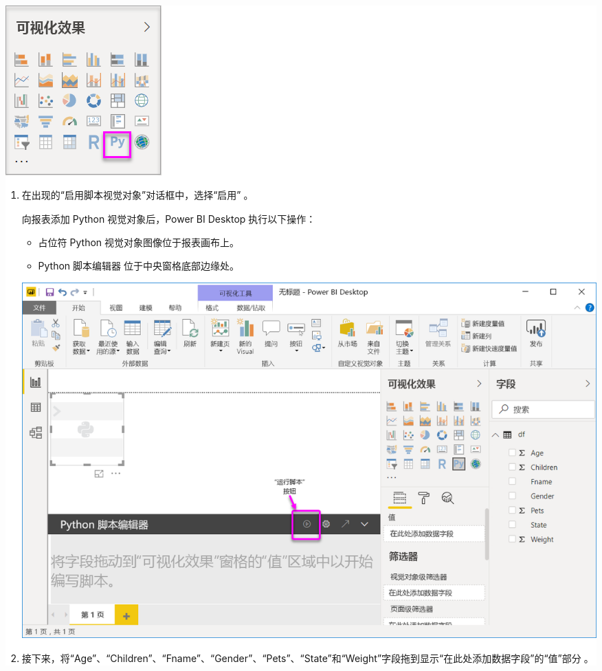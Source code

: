   ![可视化效果中的 Python 选项](media/desktop-python-visuals/python-visuals-2.png)

1. 在出现的“启用脚本视觉对象”对话框中，选择“启用”   。

    向报表添加 Python 视觉对象后，Power BI Desktop 执行以下操作：

    - 占位符 Python 视觉对象图像位于报表画布上。

    - Python 脚本编辑器  位于中央窗格底部边缘处。

    ![在 Python 脚本编辑器中运行脚本](media/desktop-python-visuals/python-visuals-3.png)

1. 接下来，将“Age”、“Children”、“Fname”、“Gender”、“Pets”、“State”和“Weight”字段拖到显示“在此处添加数据字段”的“值”部分          。
